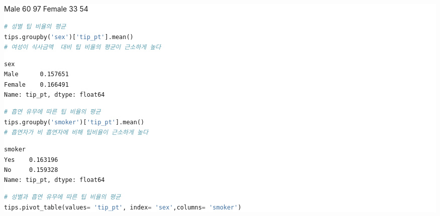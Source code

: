   </thead>
  <tbody>
    <tr>
      <th>Male</th>
      <td>60</td>
      <td>97</td>
    </tr>
    <tr>
      <th>Female</th>
      <td>33</td>
      <td>54</td>
    </tr>
  </tbody>
</table>
</div>




```python
# 성별 팁 비율의 평균
tips.groupby('sex')['tip_pt'].mean()
# 여성이 식사금액  대비 팁 비율의 평균이 근소하게 높다
```




    sex
    Male      0.157651
    Female    0.166491
    Name: tip_pt, dtype: float64




```python
# 흡연 유무에 따른 팁 비율의 평균
tips.groupby('smoker')['tip_pt'].mean()
# 흡연자가 비 흡연자에 비해 팁비율이 근소하게 높다
```




    smoker
    Yes    0.163196
    No     0.159328
    Name: tip_pt, dtype: float64




```python
# 성별과 흡연 유무에 따른 팁 비율의 평균
tips.pivot_table(values= 'tip_pt', index= 'sex',columns= 'smoker')
```




<div>
<style scoped>
    .dataframe tbody tr th:only-of-type {
        vertical-align: middle;
    }
